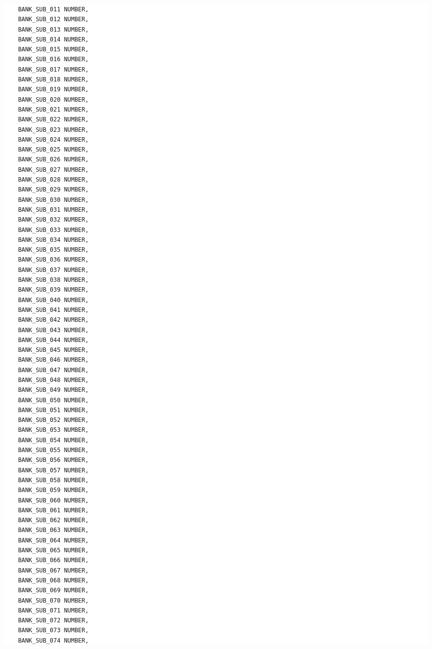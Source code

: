         BANK_SUB_011 NUMBER,
        BANK_SUB_012 NUMBER,
        BANK_SUB_013 NUMBER,
        BANK_SUB_014 NUMBER,
        BANK_SUB_015 NUMBER,
        BANK_SUB_016 NUMBER,
        BANK_SUB_017 NUMBER,
        BANK_SUB_018 NUMBER,
        BANK_SUB_019 NUMBER,
        BANK_SUB_020 NUMBER,
        BANK_SUB_021 NUMBER,
        BANK_SUB_022 NUMBER,
        BANK_SUB_023 NUMBER,
        BANK_SUB_024 NUMBER,
        BANK_SUB_025 NUMBER,
        BANK_SUB_026 NUMBER,
        BANK_SUB_027 NUMBER,
        BANK_SUB_028 NUMBER,
        BANK_SUB_029 NUMBER,
        BANK_SUB_030 NUMBER,
        BANK_SUB_031 NUMBER,
        BANK_SUB_032 NUMBER,
        BANK_SUB_033 NUMBER,
        BANK_SUB_034 NUMBER,
        BANK_SUB_035 NUMBER,
        BANK_SUB_036 NUMBER,
        BANK_SUB_037 NUMBER,
        BANK_SUB_038 NUMBER,
        BANK_SUB_039 NUMBER,
        BANK_SUB_040 NUMBER,
        BANK_SUB_041 NUMBER,
        BANK_SUB_042 NUMBER,
        BANK_SUB_043 NUMBER,
        BANK_SUB_044 NUMBER,
        BANK_SUB_045 NUMBER,
        BANK_SUB_046 NUMBER,
        BANK_SUB_047 NUMBER,
        BANK_SUB_048 NUMBER,
        BANK_SUB_049 NUMBER,
        BANK_SUB_050 NUMBER,
        BANK_SUB_051 NUMBER,
        BANK_SUB_052 NUMBER,
        BANK_SUB_053 NUMBER,
        BANK_SUB_054 NUMBER,
        BANK_SUB_055 NUMBER,
        BANK_SUB_056 NUMBER,
        BANK_SUB_057 NUMBER,
        BANK_SUB_058 NUMBER,
        BANK_SUB_059 NUMBER,
        BANK_SUB_060 NUMBER,
        BANK_SUB_061 NUMBER,
        BANK_SUB_062 NUMBER,
        BANK_SUB_063 NUMBER,
        BANK_SUB_064 NUMBER,
        BANK_SUB_065 NUMBER,
        BANK_SUB_066 NUMBER,
        BANK_SUB_067 NUMBER,
        BANK_SUB_068 NUMBER,
        BANK_SUB_069 NUMBER,
        BANK_SUB_070 NUMBER,
        BANK_SUB_071 NUMBER,
        BANK_SUB_072 NUMBER,
        BANK_SUB_073 NUMBER,
        BANK_SUB_074 NUMBER,